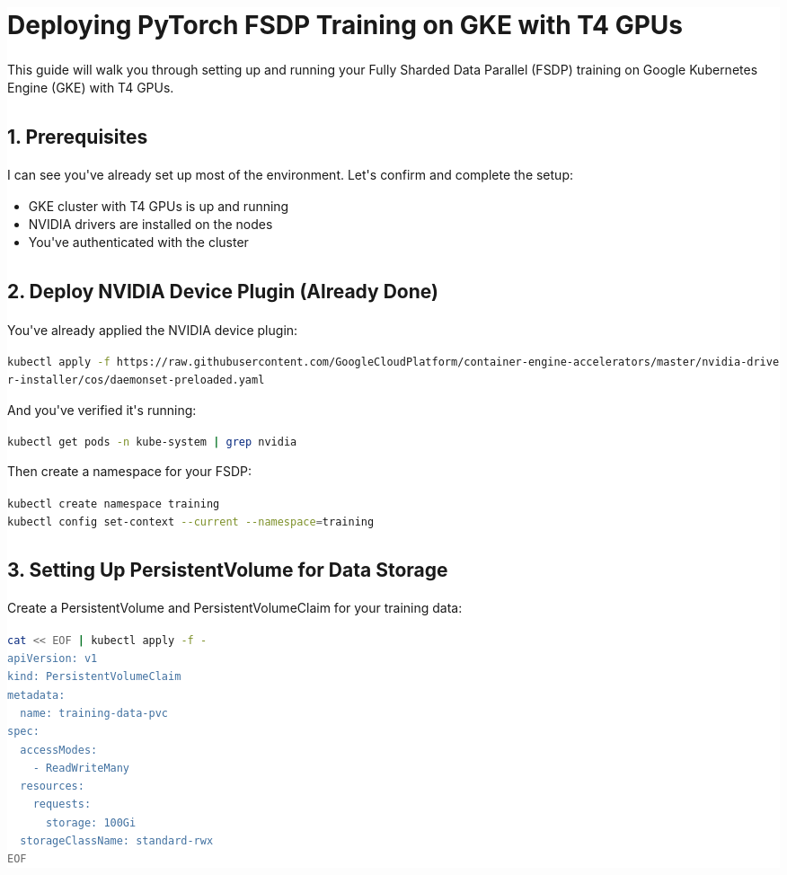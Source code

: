 # Deploying PyTorch FSDP Training on GKE with T4 GPUs

This guide will walk you through setting up and running your Fully Sharded Data Parallel (FSDP) training on Google Kubernetes Engine (GKE) with T4 GPUs.

## 1. Prerequisites

I can see you've already set up most of the environment. Let's confirm and complete the setup:

- GKE cluster with T4 GPUs is up and running
- NVIDIA drivers are installed on the nodes
- You've authenticated with the cluster

## 2. Deploy NVIDIA Device Plugin (Already Done)

You've already applied the NVIDIA device plugin:

```bash
kubectl apply -f https://raw.githubusercontent.com/GoogleCloudPlatform/container-engine-accelerators/master/nvidia-driver-installer/cos/daemonset-preloaded.yaml
```

And you've verified it's running:

```bash
kubectl get pods -n kube-system | grep nvidia
```

Then create a namespace for your FSDP:

```bash
kubectl create namespace training
kubectl config set-context --current --namespace=training
```

## 3. Setting Up PersistentVolume for Data Storage

Create a PersistentVolume and PersistentVolumeClaim for your training data:

```bash
cat << EOF | kubectl apply -f -
apiVersion: v1
kind: PersistentVolumeClaim
metadata:
  name: training-data-pvc
spec:
  accessModes:
    - ReadWriteMany
  resources:
    requests:
      storage: 100Gi
  storageClassName: standard-rwx
EOF
```
